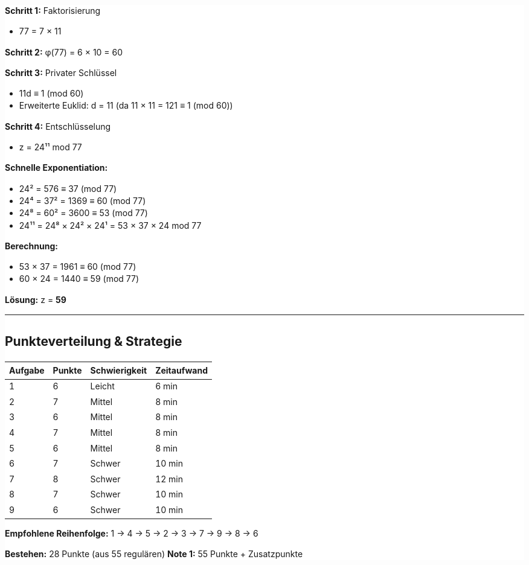 **Schritt 1:** Faktorisierung
- 77 = 7 × 11

**Schritt 2:** φ(77) = 6 × 10 = 60

**Schritt 3:** Privater Schlüssel
- 11d ≡ 1 (mod 60)
- Erweiterte Euklid: d = 11 (da 11 × 11 = 121 ≡ 1 (mod 60))

**Schritt 4:** Entschlüsselung
- z = 24¹¹ mod 77

**Schnelle Exponentiation:**
- 24² = 576 ≡ 37 (mod 77)
- 24⁴ = 37² = 1369 ≡ 60 (mod 77)
- 24⁸ = 60² = 3600 ≡ 53 (mod 77)
- 24¹¹ = 24⁸ × 24² × 24¹ = 53 × 37 × 24 mod 77

**Berechnung:**
- 53 × 37 = 1961 ≡ 60 (mod 77)
- 60 × 24 = 1440 ≡ 59 (mod 77)

**Lösung:** z = **59**

---

## **Punkteverteilung & Strategie**

| Aufgabe | Punkte | Schwierigkeit | Zeitaufwand |
|---------|---------|---------------|-------------|
| 1 | 6 | Leicht | 6 min |
| 2 | 7 | Mittel | 8 min |
| 3 | 6 | Mittel | 8 min |
| 4 | 7 | Mittel | 8 min |
| 5 | 6 | Mittel | 8 min |
| 6 | 7 | Schwer | 10 min |
| 7 | 8 | Schwer | 12 min |
| 8 | 7 | Schwer | 10 min |
| 9 | 6 | Schwer | 10 min |

**Empfohlene Reihenfolge:** 1 → 4 → 5 → 2 → 3 → 7 → 9 → 8 → 6

**Bestehen:** 28 Punkte (aus 55 regulären)
**Note 1:** 55 Punkte + Zusatzpunkte

